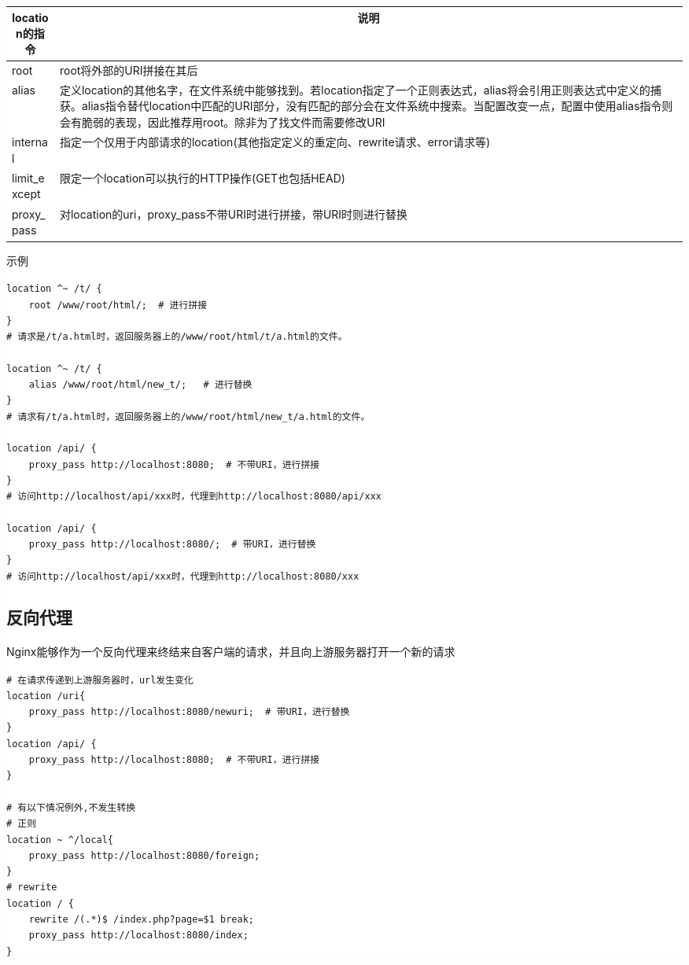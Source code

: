 | location的指令 | 说明                                                         |
| -------------- | ------------------------------------------------------------ |
| root           | root将外部的URI拼接在其后                                    |
| alias          | 定义location的其他名字，在文件系统中能够找到。若location指定了一个正则表达式，alias将会引用正则表达式中定义的捕获。alias指令替代location中匹配的URI部分，没有匹配的部分会在文件系统中搜索。当配置改变一点，配置中使用alias指令则会有脆弱的表现，因此推荐用root。除非为了找文件而需要修改URI |
| internal       | 指定一个仅用于内部请求的location(其他指定定义的重定向、rewrite请求、error请求等) |
| limit_except   | 限定一个location可以执行的HTTP操作(GET也包括HEAD)            |
| proxy_pass     | 对location的uri，proxy_pass不带URI时进行拼接，带URI时则进行替换 |
示例

```shell
location ^~ /t/ {
    root /www/root/html/;  # 进行拼接
}
# 请求是/t/a.html时，返回服务器上的/www/root/html/t/a.html的文件。

location ^~ /t/ {
 	alias /www/root/html/new_t/;   # 进行替换
}
# 请求有/t/a.html时，返回服务器上的/www/root/html/new_t/a.html的文件。

location /api/ {
	proxy_pass http://localhost:8080;  # 不带URI，进行拼接
}
# 访问http://localhost/api/xxx时，代理到http://localhost:8080/api/xxx

location /api/ {
	proxy_pass http://localhost:8080/;  # 带URI，进行替换
}
# 访问http://localhost/api/xxx时，代理到http://localhost:8080/xxx
```

## 反向代理

Nginx能够作为一个反向代理来终结来自客户端的请求，并且向上游服务器打开一个新的请求

```shell
# 在请求传递到上游服务器时，url发生变化
location /uri{
    proxy_pass http://localhost:8080/newuri;  # 带URI，进行替换
}
location /api/ {
	proxy_pass http://localhost:8080;  # 不带URI，进行拼接
}

# 有以下情况例外,不发生转换
# 正则
location ~ ^/local{
    proxy_pass http://localhost:8080/foreign;
}
# rewrite
location / {
    rewrite /(.*)$ /index.php?page=$1 break;
    proxy_pass http://localhost:8080/index;
}
```
